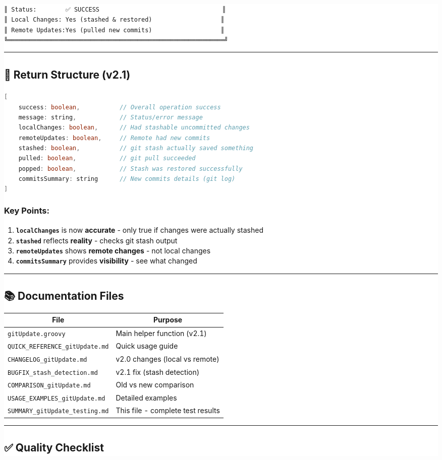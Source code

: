 ```
║ Status:        ✅ SUCCESS                                  ║
║ Local Changes: Yes (stashed & restored)                   ║
║ Remote Updates:Yes (pulled new commits)                   ║
╚════════════════════════════════════════════════════════════╝
```

---

## 🎯 Return Structure (v2.1)

```groovy
[
    success: boolean,           // Overall operation success
    message: string,            // Status/error message
    localChanges: boolean,      // Had stashable uncommitted changes
    remoteUpdates: boolean,     // Remote had new commits
    stashed: boolean,           // git stash actually saved something
    pulled: boolean,            // git pull succeeded
    popped: boolean,            // Stash was restored successfully
    commitsSummary: string      // New commits details (git log)
]
```

### Key Points:

1. **`localChanges`** is now **accurate** - only true if changes were actually stashed
2. **`stashed`** reflects **reality** - checks git stash output
3. **`remoteUpdates`** shows **remote changes** - not local changes
4. **`commitsSummary`** provides **visibility** - see what changed

---

## 📚 Documentation Files

| File | Purpose |
|------|---------|
| `gitUpdate.groovy` | Main helper function (v2.1) |
| `QUICK_REFERENCE_gitUpdate.md` | Quick usage guide |
| `CHANGELOG_gitUpdate.md` | v2.0 changes (local vs remote) |
| `BUGFIX_stash_detection.md` | v2.1 fix (stash detection) |
| `COMPARISON_gitUpdate.md` | Old vs new comparison |
| `USAGE_EXAMPLES_gitUpdate.md` | Detailed examples |
| `SUMMARY_gitUpdate_testing.md` | This file - complete test results |

---

## ✅ Quality Checklist
